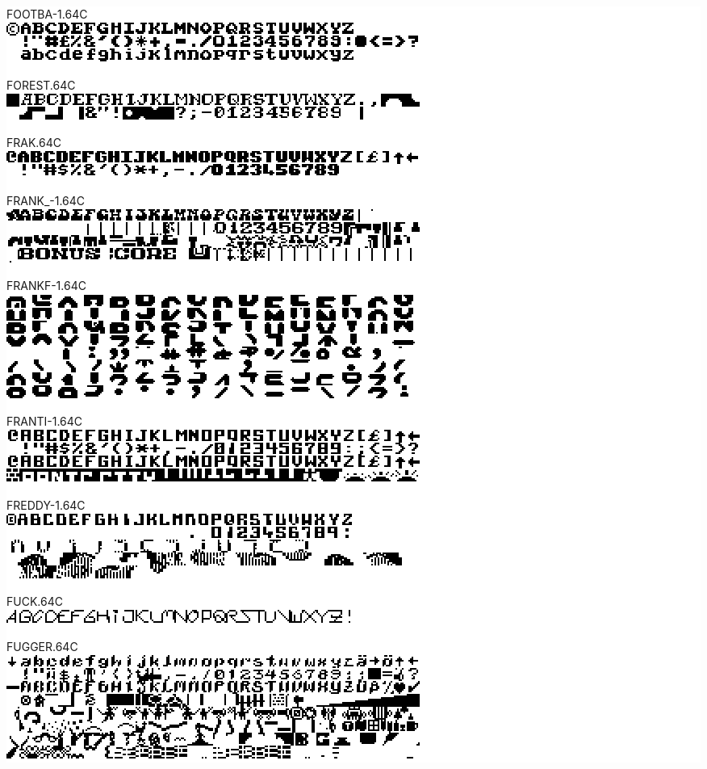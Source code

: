 FOOTBA-1.64C   
![ FOOTBA-1.64C ]( images/FOOTBA-1.PNG )  

FOREST.64C   
![ FOREST.64C ]( images/FOREST.PNG )  

FRAK.64C   
![ FRAK.64C ]( images/FRAK.PNG )  

FRANK_-1.64C   
![ FRANK_-1.64C ]( images/FRANK_-1.PNG )  

FRANKF-1.64C   
![ FRANKF-1.64C ]( images/FRANKF-1.PNG )  

FRANTI-1.64C   
![ FRANTI-1.64C ]( images/FRANTI-1.PNG )  

FREDDY-1.64C   
![ FREDDY-1.64C ]( images/FREDDY-1.PNG )  

FUCK.64C   
![ FUCK.64C ]( images/FUCK.PNG )  

FUGGER.64C   
![ FUGGER.64C ]( images/FUGGER.PNG )  
